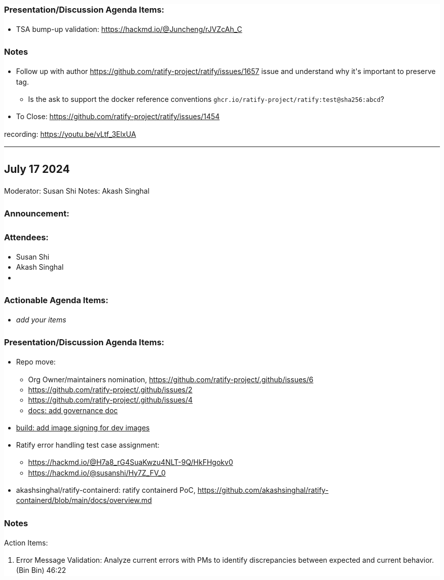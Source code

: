 ### Presentation/Discussion Agenda Items:
- TSA bump-up validation: https://hackmd.io/@Juncheng/rJVZcAh_C

### Notes

- Follow up with author https://github.com/ratify-project/ratify/issues/1657 issue and understand why it's important to preserve tag.
    - Is the ask to support the docker reference conventions `ghcr.io/ratify-project/ratify:test@sha256:abcd`?

- To Close: https://github.com/ratify-project/ratify/issues/1454

recording: https://youtu.be/vLtf_3ElxUA

---
## July 17 2024

Moderator: Susan Shi
Notes: Akash Singhal

### Announcement:

### Attendees:
- Susan Shi
- Akash Singhal
- 

### Actionable Agenda Items:
- _add your items_

### Presentation/Discussion Agenda Items:
- Repo move:
    - Org Owner/maintainers nomination, https://github.com/ratify-project/.github/issues/6
    - https://github.com/ratify-project/.github/issues/2
    - https://github.com/ratify-project/.github/issues/4
    - [docs: add governance doc](https://github.com/ratify-project/.github/pull/5)
- [build: add image signing for dev images](https://github.com/ratify-project/ratify/pull/1629)

- Ratify error handling test case assignment: 
    - https://hackmd.io/@H7a8_rG4SuaKwzu4NLT-9Q/HkFHgokv0
    - https://hackmd.io/@susanshi/Hy7Z_FV_0

- akashsinghal/ratify-containerd: ratify containerd PoC, https://github.com/akashsinghal/ratify-containerd/blob/main/docs/overview.md

### Notes


Action Items:

1. Error Message Validation:
Analyze current errors with PMs to identify discrepancies between expected and current behavior. (Bin Bin) 46:22
